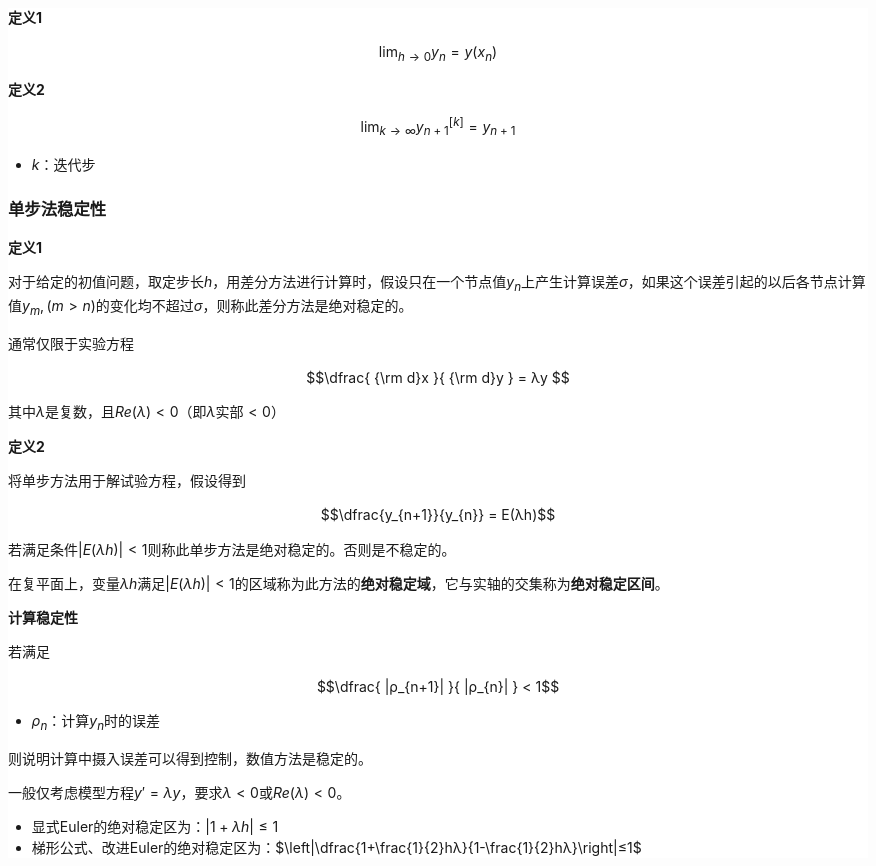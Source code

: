 **定义1**

$$\lim_{h→0} y_n = y(x_n)$$

**定义2**

$$\lim_{k→∞} y_{n+1}^{[k]} = y_{n+1}$$

- $k$：迭代步

### 单步法稳定性

**定义1**

对于给定的初值问题，取定步长$h$，用差分方法进行计算时，假设只在一个节点值$y_n$上产生计算误差$σ$，如果这个误差引起的以后各节点计算值$y_m, (m>n)$的变化均不超过$σ$，则称此差分方法是绝对稳定的。

通常仅限于实验方程

$$\dfrac{
    {\rm d}x
}{
    {\rm d}y
} = λy
$$

其中$λ$是复数，且$Re(λ)<0$（即$λ$实部$<0$）

**定义2**

将单步方法用于解试验方程，假设得到

$$\dfrac{y_{n+1}}{y_{n}} = E(λh)$$

若满足条件$|E(λh)|<1$则称此单步方法是绝对稳定的。否则是不稳定的。

在复平面上，变量$λh$满足$|E(λh)|<1$的区域称为此方法的**绝对稳定域**，它与实轴的交集称为**绝对稳定区间**。

**计算稳定性**

<div class='mark'>

若满足

$$\dfrac{
    |ρ_{n+1}|
}{
    |ρ_{n}|
} < 1$$

- $ρ_{n}$：计算$y_n$时的误差

则说明计算中摄入误差可以得到控制，数值方法是稳定的。

一般仅考虑模型方程$y' = λy$，要求$λ<0$或$Re(λ)<0$。

- 显式Euler的绝对稳定区为：$|1+λh|≤1$
- 梯形公式、改进Euler的绝对稳定区为：$\left|\dfrac{1+\frac{1}{2}hλ}{1-\frac{1}{2}hλ}\right|≤1$
</div>
